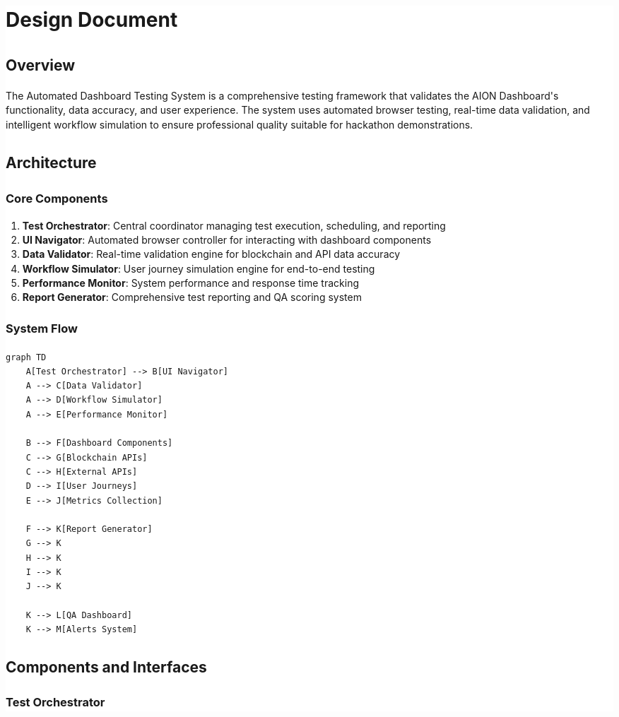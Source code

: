 # Design Document

## Overview

The Automated Dashboard Testing System is a comprehensive testing framework that validates the AION Dashboard's functionality, data accuracy, and user experience. The system uses automated browser testing, real-time data validation, and intelligent workflow simulation to ensure professional quality suitable for hackathon demonstrations.

## Architecture

### Core Components

1. **Test Orchestrator**: Central coordinator managing test execution, scheduling, and reporting
2. **UI Navigator**: Automated browser controller for interacting with dashboard components
3. **Data Validator**: Real-time validation engine for blockchain and API data accuracy
4. **Workflow Simulator**: User journey simulation engine for end-to-end testing
5. **Performance Monitor**: System performance and response time tracking
6. **Report Generator**: Comprehensive test reporting and QA scoring system

### System Flow

```mermaid
graph TD
    A[Test Orchestrator] --> B[UI Navigator]
    A --> C[Data Validator]
    A --> D[Workflow Simulator]
    A --> E[Performance Monitor]
    
    B --> F[Dashboard Components]
    C --> G[Blockchain APIs]
    C --> H[External APIs]
    D --> I[User Journeys]
    E --> J[Metrics Collection]
    
    F --> K[Report Generator]
    G --> K
    H --> K
    I --> K
    J --> K
    
    K --> L[QA Dashboard]
    K --> M[Alerts System]
```

## Components and Interfaces

### Test Orchestrator

